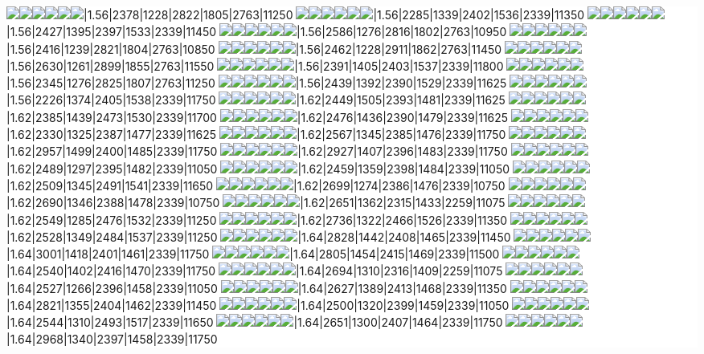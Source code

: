 ![](/item/6676.png)![](/item/3031.png)![](/item/3091.png)![](/item/1001.png)![](/item/1053.png)![](/item/1055.png)|1.56|2378|1228|2822|1805|2763|11250
![](/item/3153.png)![](/item/6676.png)![](/item/3095.png)![](/item/1001.png)![](/item/1055.png)![](/item/1038.png)|1.56|2285|1339|2402|1536|2339|11350
![](/item/6691.png)![](/item/3153.png)![](/item/3095.png)![](/item/1001.png)![](/item/1055.png)![](/item/1038.png)|1.56|2427|1395|2397|1533|2339|11450
![](/item/6691.png)![](/item/3091.png)![](/item/3033.png)![](/item/1001.png)![](/item/1053.png)![](/item/1055.png)|1.56|2586|1276|2816|1802|2763|10950
![](/item/3033.png)![](/item/3091.png)![](/item/6676.png)![](/item/1001.png)![](/item/1053.png)![](/item/1055.png)|1.56|2416|1239|2821|1804|2763|10850
![](/item/6676.png)![](/item/3091.png)![](/item/3072.png)![](/item/1001.png)![](/item/1055.png)![](/item/1038.png)|1.56|2462|1228|2911|1862|2763|11450
![](/item/6691.png)![](/item/3091.png)![](/item/3072.png)![](/item/1001.png)![](/item/1055.png)![](/item/1038.png)|1.56|2630|1261|2899|1855|2763|11550
![](/item/3153.png)![](/item/6676.png)![](/item/6671.png)![](/item/1055.png)![](/item/1038.png)![](/item/1036.png)|1.56|2391|1405|2403|1537|2339|11800
![](/item/3031.png)![](/item/3033.png)![](/item/3091.png)![](/item/1001.png)![](/item/1053.png)![](/item/1055.png)|1.56|2345|1276|2825|1807|2763|11250
![](/item/6671.png)![](/item/6676.png)![](/item/3087.png)![](/item/1053.png)![](/item/1055.png)![](/item/1037.png)|1.56|2439|1392|2390|1529|2339|11625
![](/item/3153.png)![](/item/3095.png)![](/item/3031.png)![](/item/1001.png)![](/item/1055.png)![](/item/1038.png)|1.56|2226|1374|2405|1538|2339|11750
![](/item/6671.png)![](/item/3033.png)![](/item/3095.png)![](/item/1053.png)![](/item/1055.png)![](/item/1037.png)|1.62|2449|1505|2393|1481|2339|11625
![](/item/6671.png)![](/item/3095.png)![](/item/3072.png)![](/item/1055.png)![](/item/1038.png)![](/item/1036.png)|1.62|2385|1439|2473|1530|2339|11700
![](/item/6671.png)![](/item/6676.png)![](/item/3095.png)![](/item/1053.png)![](/item/1055.png)![](/item/1037.png)|1.62|2476|1436|2390|1479|2339|11625
![](/item/6671.png)![](/item/6676.png)![](/item/3094.png)![](/item/1053.png)![](/item/1055.png)![](/item/1037.png)|1.62|2330|1325|2387|1477|2339|11625
![](/item/6691.png)![](/item/3095.png)![](/item/3094.png)![](/item/1053.png)![](/item/1055.png)![](/item/1038.png)|1.62|2567|1345|2385|1476|2339|11750
![](/item/6672.png)![](/item/3142.png)![](/item/3033.png)![](/item/1053.png)![](/item/1055.png)![](/item/1038.png)|1.62|2957|1499|2400|1485|2339|11750
![](/item/6672.png)![](/item/6676.png)![](/item/3142.png)![](/item/1053.png)![](/item/1055.png)![](/item/1038.png)|1.62|2927|1407|2396|1483|2339|11750
![](/item/6672.png)![](/item/6676.png)![](/item/3031.png)![](/item/1001.png)![](/item/1053.png)![](/item/1055.png)|1.62|2489|1297|2395|1482|2339|11050
![](/item/6672.png)![](/item/3031.png)![](/item/3033.png)![](/item/1001.png)![](/item/1053.png)![](/item/1055.png)|1.62|2459|1359|2398|1484|2339|11050
![](/item/6672.png)![](/item/3031.png)![](/item/3072.png)![](/item/1001.png)![](/item/1055.png)![](/item/1038.png)|1.62|2509|1345|2491|1541|2339|11650
![](/item/6672.png)![](/item/6676.png)![](/item/6691.png)![](/item/1001.png)![](/item/1053.png)![](/item/1055.png)|1.62|2699|1274|2386|1476|2339|10750
![](/item/6672.png)![](/item/6691.png)![](/item/3033.png)![](/item/1001.png)![](/item/1053.png)![](/item/1055.png)|1.62|2690|1346|2388|1478|2339|10750
![](/item/6672.png)![](/item/6676.png)![](/item/3033.png)![](/item/1001.png)![](/item/1053.png)![](/item/1037.png)|1.62|2651|1362|2315|1433|2259|11075
![](/item/6672.png)![](/item/6676.png)![](/item/3072.png)![](/item/1001.png)![](/item/1055.png)![](/item/1038.png)|1.62|2549|1285|2476|1532|2339|11250
![](/item/6672.png)![](/item/6691.png)![](/item/3072.png)![](/item/1001.png)![](/item/1055.png)![](/item/1038.png)|1.62|2736|1322|2466|1526|2339|11350
![](/item/6672.png)![](/item/3072.png)![](/item/3033.png)![](/item/1001.png)![](/item/1055.png)![](/item/1038.png)|1.62|2528|1349|2484|1537|2339|11250
![](/item/6691.png)![](/item/3153.png)![](/item/3033.png)![](/item/1001.png)![](/item/1055.png)![](/item/1038.png)|1.64|2828|1442|2408|1465|2339|11450
![](/item/3087.png)![](/item/3142.png)![](/item/3033.png)![](/item/1053.png)![](/item/1055.png)![](/item/1038.png)|1.64|3001|1418|2401|1461|2339|11750
![](/item/3153.png)![](/item/3142.png)![](/item/3033.png)![](/item/1055.png)![](/item/1038.png)![](/item/1036.png)|1.64|2805|1454|2415|1469|2339|11500
![](/item/3031.png)![](/item/3033.png)![](/item/3153.png)![](/item/1001.png)![](/item/1055.png)![](/item/1038.png)|1.64|2540|1402|2416|1470|2339|11750
![](/item/3087.png)![](/item/6676.png)![](/item/3033.png)![](/item/1001.png)![](/item/1053.png)![](/item/1037.png)|1.64|2694|1310|2316|1409|2259|11075
![](/item/3087.png)![](/item/6676.png)![](/item/3031.png)![](/item/1001.png)![](/item/1053.png)![](/item/1055.png)|1.64|2527|1266|2396|1458|2339|11050
![](/item/3153.png)![](/item/6676.png)![](/item/3033.png)![](/item/1001.png)![](/item/1055.png)![](/item/1038.png)|1.64|2627|1389|2413|1468|2339|11350
![](/item/3153.png)![](/item/6676.png)![](/item/6691.png)![](/item/1001.png)![](/item/1055.png)![](/item/1038.png)|1.64|2821|1355|2404|1462|2339|11450
![](/item/3031.png)![](/item/3033.png)![](/item/3087.png)![](/item/1001.png)![](/item/1053.png)![](/item/1055.png)|1.64|2500|1320|2399|1459|2339|11050
![](/item/3087.png)![](/item/3031.png)![](/item/3072.png)![](/item/1001.png)![](/item/1055.png)![](/item/1038.png)|1.64|2544|1310|2493|1517|2339|11650
![](/item/6675.png)![](/item/3153.png)![](/item/6676.png)![](/item/1001.png)![](/item/1055.png)![](/item/1038.png)|1.64|2651|1300|2407|1464|2339|11750
![](/item/3087.png)![](/item/6676.png)![](/item/3142.png)![](/item/1053.png)![](/item/1055.png)![](/item/1038.png)|1.64|2968|1340|2397|1458|2339|11750